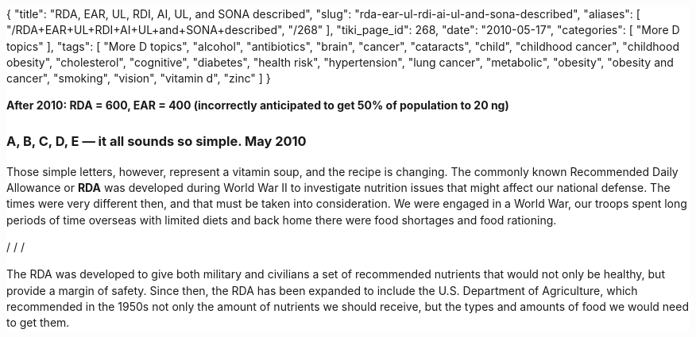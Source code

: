 {
    "title": "RDA, EAR, UL, RDI, AI, UL, and SONA described",
    "slug": "rda-ear-ul-rdi-ai-ul-and-sona-described",
    "aliases": [
        "/RDA+EAR+UL+RDI+AI+UL+and+SONA+described",
        "/268"
    ],
    "tiki_page_id": 268,
    "date": "2010-05-17",
    "categories": [
        "More D topics"
    ],
    "tags": [
        "More D topics",
        "alcohol",
        "antibiotics",
        "brain",
        "cancer",
        "cataracts",
        "child",
        "childhood cancer",
        "childhood obesity",
        "cholesterol",
        "cognitive",
        "diabetes",
        "health risk",
        "hypertension",
        "lung cancer",
        "metabolic",
        "obesity",
        "obesity and cancer",
        "smoking",
        "vision",
        "vitamin d",
        "zinc"
    ]
}


**After 2010: RDA = 600, EAR = 400 (incorrectly anticipated to get 50% of population to 20 ng)** 

### A, B, C, D, E — it all sounds so simple.     May 2010

Those simple letters, however, represent a vitamin soup, and the recipe is changing. The commonly known Recommended Daily Allowance or  **RDA**  was developed during World War II to investigate nutrition issues that might affect our national defense. The times were very different then, and that must be taken into consideration. We were engaged in a World War, our troops spent long periods of time overseas with limited diets and back home there were food shortages and food rationing.

/ / / 

The RDA was developed to give both military and civilians a set of recommended nutrients that would not only be healthy, but provide a margin of safety. Since then, the RDA has been expanded to include the U.S. Department of Agriculture, which recommended in the 1950s not only the amount of nutrients we should receive, but the types and amounts of food we would need to get them. 
